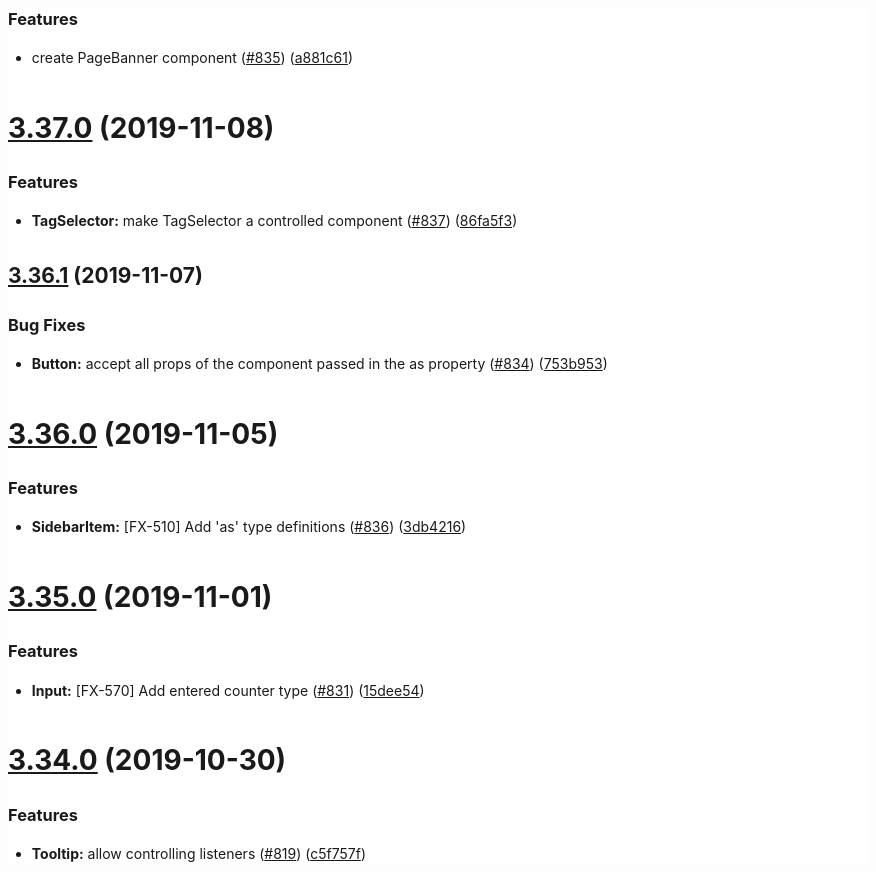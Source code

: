 
### Features

* create PageBanner component ([#835](https://github.com/toptal/picasso/issues/835)) ([a881c61](https://github.com/toptal/picasso/commit/a881c61))

# [3.37.0](https://github.com/toptal/picasso/compare/v3.36.1...v3.37.0) (2019-11-08)


### Features

* **TagSelector:** make TagSelector a controlled component ([#837](https://github.com/toptal/picasso/issues/837)) ([86fa5f3](https://github.com/toptal/picasso/commit/86fa5f3))

## [3.36.1](https://github.com/toptal/picasso/compare/v3.36.0...v3.36.1) (2019-11-07)


### Bug Fixes

* **Button:** accept all props of the component passed in the as property ([#834](https://github.com/toptal/picasso/issues/834)) ([753b953](https://github.com/toptal/picasso/commit/753b953))

# [3.36.0](https://github.com/toptal/picasso/compare/v3.35.0...v3.36.0) (2019-11-05)


### Features

* **SidebarItem:** [FX-510] Add 'as' type definitions ([#836](https://github.com/toptal/picasso/issues/836)) ([3db4216](https://github.com/toptal/picasso/commit/3db4216))

# [3.35.0](https://github.com/toptal/picasso/compare/v3.34.0...v3.35.0) (2019-11-01)


### Features

* **Input:** [FX-570] Add entered counter type ([#831](https://github.com/toptal/picasso/issues/831)) ([15dee54](https://github.com/toptal/picasso/commit/15dee54))

# [3.34.0](https://github.com/toptal/picasso/compare/v3.33.2...v3.34.0) (2019-10-30)


### Features

* **Tooltip:** allow controlling listeners ([#819](https://github.com/toptal/picasso/issues/819)) ([c5f757f](https://github.com/toptal/picasso/commit/c5f757f))
